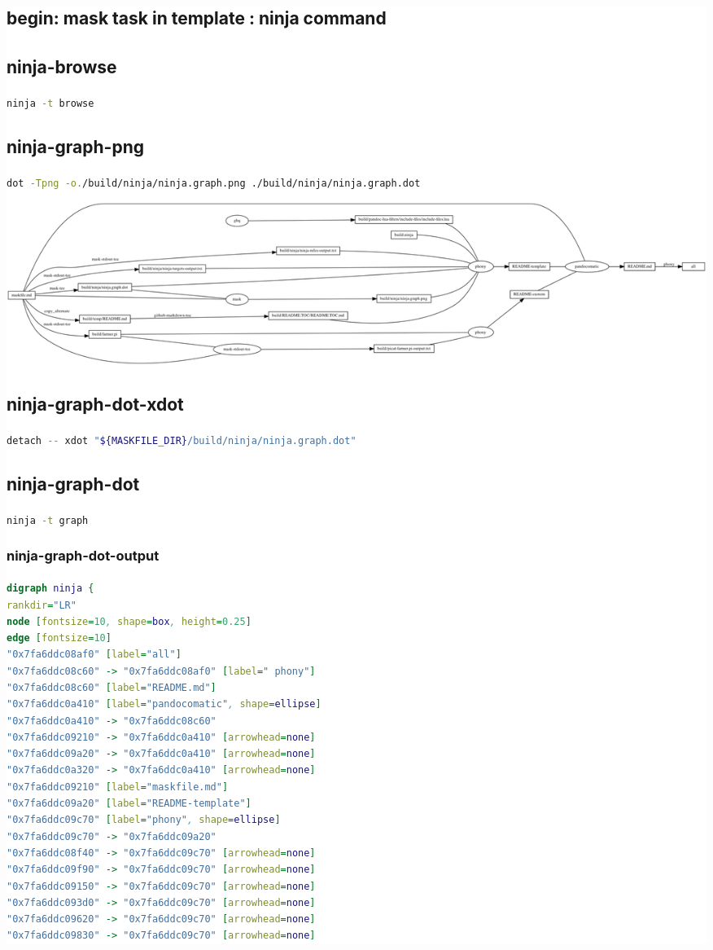 ## begin: mask task in template : ninja command

## ninja-browse

``` bash
ninja -t browse
```

## ninja-graph-png

``` bash
dot -Tpng -o./build/ninja/ninja.graph.png ./build/ninja/ninja.graph.dot
```

![ninja](./build/ninja/ninja.graph.png)

## ninja-graph-dot-xdot

``` bash
detach -- xdot "${MASKFILE_DIR}/build/ninja/ninja.graph.dot"
```

## ninja-graph-dot

``` bash
ninja -t graph
```

### ninja-graph-dot-output

``` dot
digraph ninja {
rankdir="LR"
node [fontsize=10, shape=box, height=0.25]
edge [fontsize=10]
"0x7fa6ddc08af0" [label="all"]
"0x7fa6ddc08c60" -> "0x7fa6ddc08af0" [label=" phony"]
"0x7fa6ddc08c60" [label="README.md"]
"0x7fa6ddc0a410" [label="pandocomatic", shape=ellipse]
"0x7fa6ddc0a410" -> "0x7fa6ddc08c60"
"0x7fa6ddc09210" -> "0x7fa6ddc0a410" [arrowhead=none]
"0x7fa6ddc09a20" -> "0x7fa6ddc0a410" [arrowhead=none]
"0x7fa6ddc0a320" -> "0x7fa6ddc0a410" [arrowhead=none]
"0x7fa6ddc09210" [label="maskfile.md"]
"0x7fa6ddc09a20" [label="README-template"]
"0x7fa6ddc09c70" [label="phony", shape=ellipse]
"0x7fa6ddc09c70" -> "0x7fa6ddc09a20"
"0x7fa6ddc08f40" -> "0x7fa6ddc09c70" [arrowhead=none]
"0x7fa6ddc09f90" -> "0x7fa6ddc09c70" [arrowhead=none]
"0x7fa6ddc09150" -> "0x7fa6ddc09c70" [arrowhead=none]
"0x7fa6ddc093d0" -> "0x7fa6ddc09c70" [arrowhead=none]
"0x7fa6ddc09620" -> "0x7fa6ddc09c70" [arrowhead=none]
"0x7fa6ddc09830" -> "0x7fa6ddc09c70" [arrowhead=none]
```